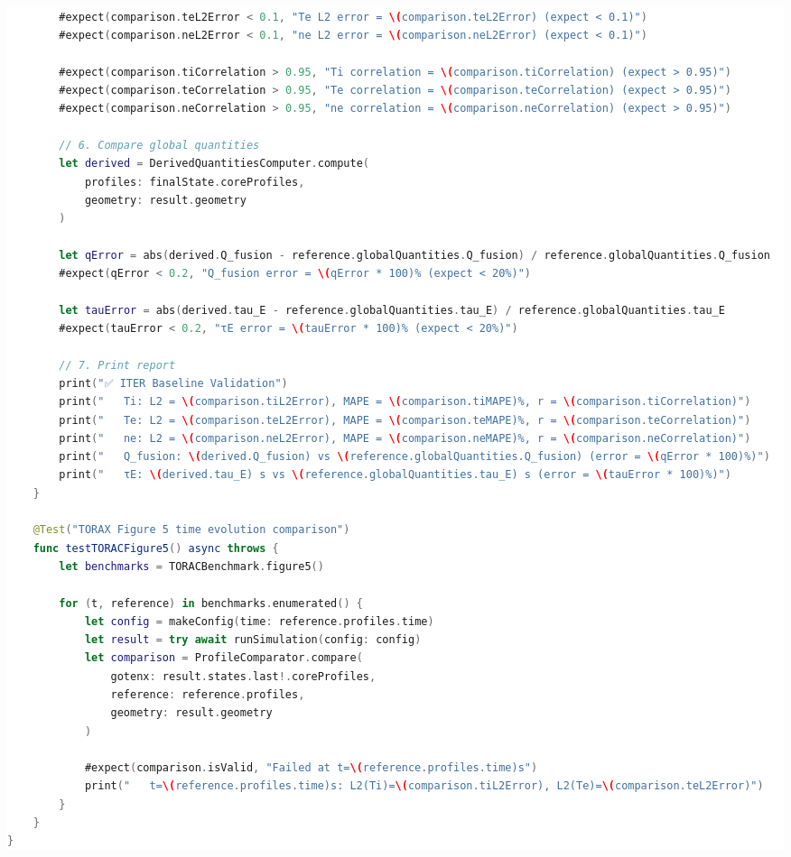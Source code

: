 ```swift
        #expect(comparison.teL2Error < 0.1, "Te L2 error = \(comparison.teL2Error) (expect < 0.1)")
        #expect(comparison.neL2Error < 0.1, "ne L2 error = \(comparison.neL2Error) (expect < 0.1)")

        #expect(comparison.tiCorrelation > 0.95, "Ti correlation = \(comparison.tiCorrelation) (expect > 0.95)")
        #expect(comparison.teCorrelation > 0.95, "Te correlation = \(comparison.teCorrelation) (expect > 0.95)")
        #expect(comparison.neCorrelation > 0.95, "ne correlation = \(comparison.neCorrelation) (expect > 0.95)")

        // 6. Compare global quantities
        let derived = DerivedQuantitiesComputer.compute(
            profiles: finalState.coreProfiles,
            geometry: result.geometry
        )

        let qError = abs(derived.Q_fusion - reference.globalQuantities.Q_fusion) / reference.globalQuantities.Q_fusion
        #expect(qError < 0.2, "Q_fusion error = \(qError * 100)% (expect < 20%)")

        let tauError = abs(derived.tau_E - reference.globalQuantities.tau_E) / reference.globalQuantities.tau_E
        #expect(tauError < 0.2, "τE error = \(tauError * 100)% (expect < 20%)")

        // 7. Print report
        print("✅ ITER Baseline Validation")
        print("   Ti: L2 = \(comparison.tiL2Error), MAPE = \(comparison.tiMAPE)%, r = \(comparison.tiCorrelation)")
        print("   Te: L2 = \(comparison.teL2Error), MAPE = \(comparison.teMAPE)%, r = \(comparison.teCorrelation)")
        print("   ne: L2 = \(comparison.neL2Error), MAPE = \(comparison.neMAPE)%, r = \(comparison.neCorrelation)")
        print("   Q_fusion: \(derived.Q_fusion) vs \(reference.globalQuantities.Q_fusion) (error = \(qError * 100)%)")
        print("   τE: \(derived.tau_E) s vs \(reference.globalQuantities.tau_E) s (error = \(tauError * 100)%)")
    }

    @Test("TORAX Figure 5 time evolution comparison")
    func testTORACFigure5() async throws {
        let benchmarks = TORACBenchmark.figure5()

        for (t, reference) in benchmarks.enumerated() {
            let config = makeConfig(time: reference.profiles.time)
            let result = try await runSimulation(config: config)
            let comparison = ProfileComparator.compare(
                gotenx: result.states.last!.coreProfiles,
                reference: reference.profiles,
                geometry: result.geometry
            )

            #expect(comparison.isValid, "Failed at t=\(reference.profiles.time)s")
            print("   t=\(reference.profiles.time)s: L2(Ti)=\(comparison.tiL2Error), L2(Te)=\(comparison.teL2Error)")
        }
    }
}
```
